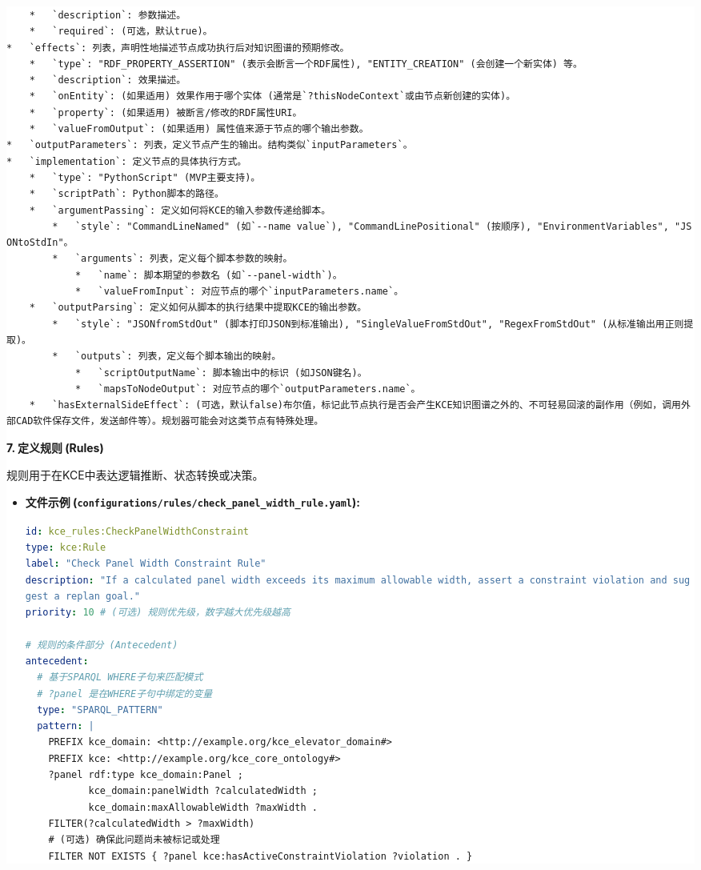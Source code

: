         *   `description`: 参数描述。
        *   `required`: (可选，默认true)。
    *   `effects`: 列表，声明性地描述节点成功执行后对知识图谱的预期修改。
        *   `type`: "RDF_PROPERTY_ASSERTION" (表示会断言一个RDF属性), "ENTITY_CREATION" (会创建一个新实体) 等。
        *   `description`: 效果描述。
        *   `onEntity`: (如果适用) 效果作用于哪个实体 (通常是`?thisNodeContext`或由节点新创建的实体)。
        *   `property`: (如果适用) 被断言/修改的RDF属性URI。
        *   `valueFromOutput`: (如果适用) 属性值来源于节点的哪个输出参数。
    *   `outputParameters`: 列表，定义节点产生的输出。结构类似`inputParameters`。
    *   `implementation`: 定义节点的具体执行方式。
        *   `type`: "PythonScript" (MVP主要支持)。
        *   `scriptPath`: Python脚本的路径。
        *   `argumentPassing`: 定义如何将KCE的输入参数传递给脚本。
            *   `style`: "CommandLineNamed" (如`--name value`), "CommandLinePositional" (按顺序), "EnvironmentVariables", "JSONtoStdIn"。
            *   `arguments`: 列表，定义每个脚本参数的映射。
                *   `name`: 脚本期望的参数名 (如`--panel-width`)。
                *   `valueFromInput`: 对应节点的哪个`inputParameters.name`。
        *   `outputParsing`: 定义如何从脚本的执行结果中提取KCE的输出参数。
            *   `style`: "JSONfromStdOut" (脚本打印JSON到标准输出), "SingleValueFromStdOut", "RegexFromStdOut" (从标准输出用正则提取)。
            *   `outputs`: 列表，定义每个脚本输出的映射。
                *   `scriptOutputName`: 脚本输出中的标识 (如JSON键名)。
                *   `mapsToNodeOutput`: 对应节点的哪个`outputParameters.name`。
        *   `hasExternalSideEffect`: (可选，默认false)布尔值，标记此节点执行是否会产生KCE知识图谱之外的、不可轻易回滚的副作用（例如，调用外部CAD软件保存文件，发送邮件等）。规划器可能会对这类节点有特殊处理。

**7. 定义规则 (Rules)**

规则用于在KCE中表达逻辑推断、状态转换或决策。

*   **文件示例 (`configurations/rules/check_panel_width_rule.yaml`):**
    ```yaml
    id: kce_rules:CheckPanelWidthConstraint
    type: kce:Rule
    label: "Check Panel Width Constraint Rule"
    description: "If a calculated panel width exceeds its maximum allowable width, assert a constraint violation and suggest a replan goal."
    priority: 10 # (可选) 规则优先级，数字越大优先级越高

    # 规则的条件部分 (Antecedent)
    antecedent:
      # 基于SPARQL WHERE子句来匹配模式
      # ?panel 是在WHERE子句中绑定的变量
      type: "SPARQL_PATTERN"
      pattern: |
        PREFIX kce_domain: <http://example.org/kce_elevator_domain#>
        PREFIX kce: <http://example.org/kce_core_ontology#>
        ?panel rdf:type kce_domain:Panel ;
               kce_domain:panelWidth ?calculatedWidth ;
               kce_domain:maxAllowableWidth ?maxWidth .
        FILTER(?calculatedWidth > ?maxWidth)
        # (可选) 确保此问题尚未被标记或处理
        FILTER NOT EXISTS { ?panel kce:hasActiveConstraintViolation ?violation . }

